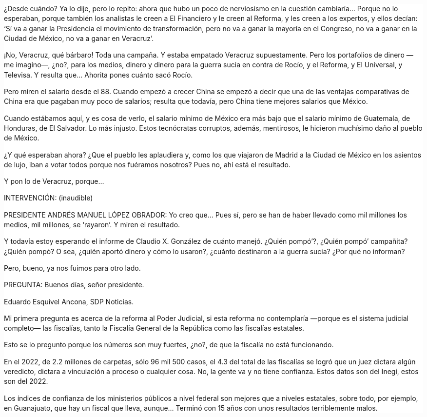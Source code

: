 ¿Desde cuándo? Ya lo dije, pero lo repito: ahora que hubo un poco de
nerviosismo en la cuestión cambiaría… Porque no lo esperaban, porque también
los analistas le creen a El Financiero y le creen al Reforma, y les creen a
los expertos, y ellos decían: ‘Sí va a ganar la Presidencia el movimiento de
transformación, pero no va a ganar la mayoría en el Congreso, no va a ganar en
la Ciudad de México, no va a ganar en Veracruz’.

¡No, Veracruz, qué bárbaro! Toda una campaña. Y estaba empatado Veracruz
supuestamente. Pero los portafolios de dinero —me imagino—, ¿no?, para los
medios, dinero y dinero para la guerra sucia en contra de Rocío, y el Reforma,
y El Universal, y Televisa. Y resulta que… Ahorita pones cuánto sacó Rocío.

Pero miren el salario desde el 88. Cuando empezó a crecer China se empezó a
decir que una de las ventajas comparativas de China era que pagaban muy poco
de salarios; resulta que todavía, pero China tiene mejores salarios que
México.

Cuando estábamos aquí, y es cosa de verlo, el salario mínimo de México era más
bajo que el salario mínimo de Guatemala, de Honduras, de El Salvador. Lo más
injusto. Estos tecnócratas corruptos, además, mentirosos, le hicieron
muchísimo daño al pueblo de México.

¿Y qué esperaban ahora? ¿Que el pueblo les aplaudiera y, como los que viajaron
de Madrid a la Ciudad de México en los asientos de lujo, iban a votar todos
porque nos fuéramos nosotros? Pues no, ahí está el resultado.

Y pon lo de Veracruz, porque…

INTERVENCIÓN: (inaudible)

PRESIDENTE ANDRÉS MANUEL LÓPEZ OBRADOR: Yo creo que… Pues sí, pero se han de
haber llevado como mil millones los medios, mil millones, se ‘rayaron’. Y
miren el resultado.

Y todavía estoy esperando el informe de Claudio X. González de cuánto manejó.
¿Quién pompó’?, ¿Quién pompó’ campañita? ¿Quién pompó? O sea, ¿quién aportó
dinero y cómo lo usaron?, ¿cuánto destinaron a la guerra sucia? ¿Por qué no
informan?

Pero, bueno, ya nos fuimos para otro lado.

PREGUNTA: Buenos días, señor presidente.

Eduardo Esquivel Ancona, SDP Noticias.

Mi primera pregunta es acerca de la reforma al Poder Judicial, si esta reforma
no contemplaría —porque es el sistema judicial completo— las fiscalías, tanto
la Fiscalía General de la República como las fiscalías estatales.

Esto se lo pregunto porque los números son muy fuertes, ¿no?, de que la
fiscalía no está funcionando.

En el 2022, de 2.2 millones de carpetas, sólo 96 mil 500 casos, el 4.3 del
total de las fiscalías se logró que un juez dictara algún veredicto, dictara a
vinculación a proceso o cualquier cosa. No, la gente va y no tiene confianza.
Estos datos son del Inegi, estos son del 2022.

Los índices de confianza de los ministerios públicos a nivel federal son
mejores que a niveles estatales, sobre todo, por ejemplo, en Guanajuato, que
hay un fiscal que lleva, aunque… Terminó con 15 años con unos resultados
terriblemente malos.
